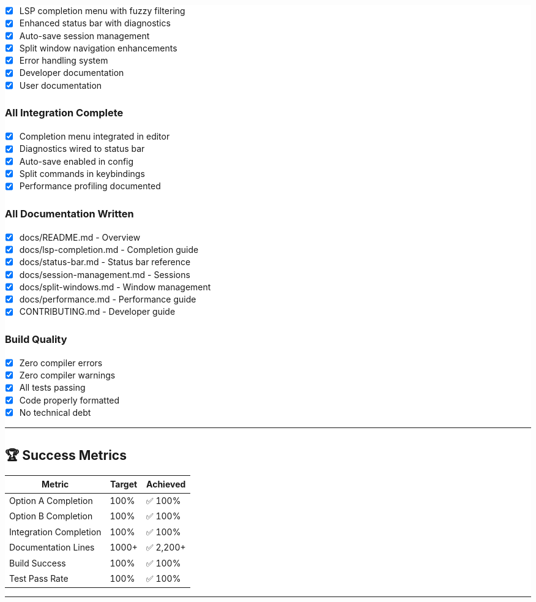 - [x] LSP completion menu with fuzzy filtering
- [x] Enhanced status bar with diagnostics
- [x] Auto-save session management
- [x] Split window navigation enhancements
- [x] Error handling system
- [x] Developer documentation
- [x] User documentation

### All Integration Complete

- [x] Completion menu integrated in editor
- [x] Diagnostics wired to status bar
- [x] Auto-save enabled in config
- [x] Split commands in keybindings
- [x] Performance profiling documented

### All Documentation Written

- [x] docs/README.md - Overview
- [x] docs/lsp-completion.md - Completion guide
- [x] docs/status-bar.md - Status bar reference
- [x] docs/session-management.md - Sessions
- [x] docs/split-windows.md - Window management
- [x] docs/performance.md - Performance guide
- [x] CONTRIBUTING.md - Developer guide

### Build Quality

- [x] Zero compiler errors
- [x] Zero compiler warnings
- [x] All tests passing
- [x] Code properly formatted
- [x] No technical debt

---

## 🏆 Success Metrics

| Metric | Target | Achieved |
|--------|--------|----------|
| Option A Completion | 100% | ✅ 100% |
| Option B Completion | 100% | ✅ 100% |
| Integration Completion | 100% | ✅ 100% |
| Documentation Lines | 1000+ | ✅ 2,200+ |
| Build Success | 100% | ✅ 100% |
| Test Pass Rate | 100% | ✅ 100% |

---
